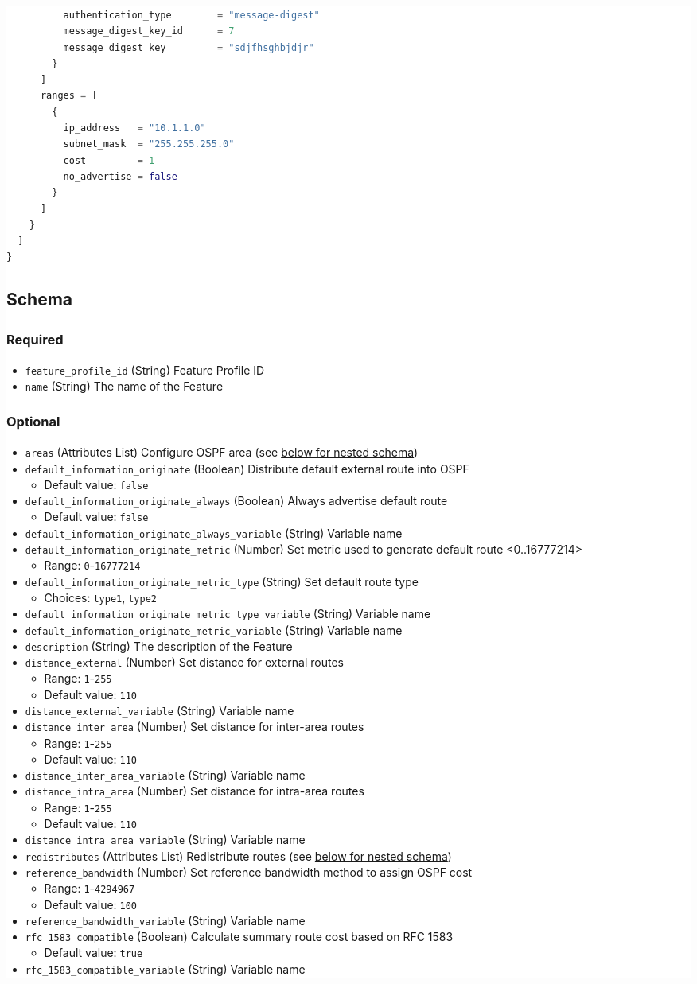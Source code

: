 ```terraform
          authentication_type        = "message-digest"
          message_digest_key_id      = 7
          message_digest_key         = "sdjfhsghbjdjr"
        }
      ]
      ranges = [
        {
          ip_address   = "10.1.1.0"
          subnet_mask  = "255.255.255.0"
          cost         = 1
          no_advertise = false
        }
      ]
    }
  ]
}
```


## Schema

### Required

- `feature_profile_id` (String) Feature Profile ID
- `name` (String) The name of the Feature

### Optional

- `areas` (Attributes List) Configure OSPF area (see [below for nested schema](#nestedatt--areas))
- `default_information_originate` (Boolean) Distribute default external route into OSPF
  - Default value: `false`
- `default_information_originate_always` (Boolean) Always advertise default route
  - Default value: `false`
- `default_information_originate_always_variable` (String) Variable name
- `default_information_originate_metric` (Number) Set metric used to generate default route <0..16777214>
  - Range: `0`-`16777214`
- `default_information_originate_metric_type` (String) Set default route type
  - Choices: `type1`, `type2`
- `default_information_originate_metric_type_variable` (String) Variable name
- `default_information_originate_metric_variable` (String) Variable name
- `description` (String) The description of the Feature
- `distance_external` (Number) Set distance for external routes
  - Range: `1`-`255`
  - Default value: `110`
- `distance_external_variable` (String) Variable name
- `distance_inter_area` (Number) Set distance for inter-area routes
  - Range: `1`-`255`
  - Default value: `110`
- `distance_inter_area_variable` (String) Variable name
- `distance_intra_area` (Number) Set distance for intra-area routes
  - Range: `1`-`255`
  - Default value: `110`
- `distance_intra_area_variable` (String) Variable name
- `redistributes` (Attributes List) Redistribute routes (see [below for nested schema](#nestedatt--redistributes))
- `reference_bandwidth` (Number) Set reference bandwidth method to assign OSPF cost
  - Range: `1`-`4294967`
  - Default value: `100`
- `reference_bandwidth_variable` (String) Variable name
- `rfc_1583_compatible` (Boolean) Calculate summary route cost based on RFC 1583
  - Default value: `true`
- `rfc_1583_compatible_variable` (String) Variable name